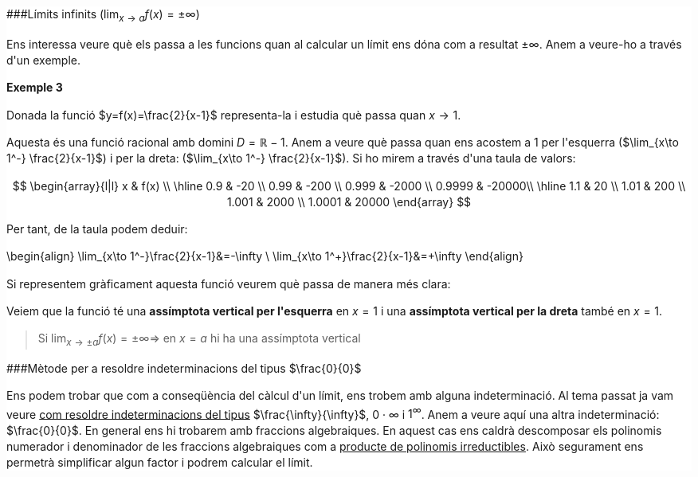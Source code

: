 
###Límits infinits $(\lim_{x\to a} f(x)=\pm \infty)$

Ens interessa veure què els passa a les funcions quan al calcular un límit ens dóna com a resultat $\pm \infty$. Anem a veure-ho a través d'un exemple.

**Exemple 3**

Donada la funció $y=f(x)=\frac{2}{x-1}$ representa-la i estudia què passa quan $x\rightarrow 1$.

Aquesta és una funció racional amb domini $D=\mathbb{R}-1$. Anem a veure què passa quan ens acostem a 1 per l'esquerra ($\lim_{x\to 1^-} \frac{2}{x-1}$) i per la dreta: ($\lim_{x\to 1^-} \frac{2}{x-1}$). Si ho mirem a través d'una taula de valors:

$$
\begin{array}{l|l}
x & f(x) \\
\hline
 0.9 & -20 \\
 0.99 & -200 \\
 0.999 & -2000 \\
 0.9999 & -20000\\
 \hline
 1.1 & 20 \\
 1.01 & 200 \\
 1.001 & 2000 \\
 1.0001 & 20000
\end{array}
$$

Per tant, de la taula podem deduir:

\begin{align}
\lim_{x\to 1^-}\frac{2}{x-1}&=-\infty \\
\lim_{x\to 1^+}\frac{2}{x-1}&=+\infty
\end{align}

Si representem gràficament aquesta funció veurem què passa de manera més clara:

<iframe scrolling="no" src="https://www.geogebra.org/material/iframe/id/Mc9bYqpQ/width/670/height/590/border/888888/rc/false/ai/false/sdz/true/smb/false/stb/false/stbh/true/ld/false/sri/true/at/auto" width="670px" height="590px" style="border:0px;"> </iframe>

Veiem que la funció té una **assímptota vertical per l'esquerra** en $x=1$ i una **assímptota vertical per la dreta** també en $x=1$.


>Si $\lim_{x\to \pm a}f(x)=\pm \infty \Rightarrow$ en $x=a$ hi ha una assímptota vertical

###Mètode per a resoldre indeterminacions del tipus $\frac{0}{0}$

Ens podem trobar que com a conseqüència del càlcul d'un límit, ens trobem amb alguna indeterminació. Al tema passat ja vam veure [com resoldre indeterminacions del tipus](http://mdosil.cat/mates1batcientific/temes/successions/#calcul-de-limits) $\frac{\infty}{\infty}$, $0\cdot \infty$ i $1^\infty$. Anem a veure aquí una altra indeterminació: $\frac{0}{0}$. En general ens hi trobarem amb fraccions algebraiques. En aquest cas ens caldrà descomposar els polinomis numerador i denominador de les fraccions algebraiques com a  [producte de polinomis irreductibles](http://mdosil.cat/mates1batcientific/temes/polinomis/#factoritzacio-de-polinomis). Això segurament ens permetrà simplificar algun factor i podrem calcular el límit.

